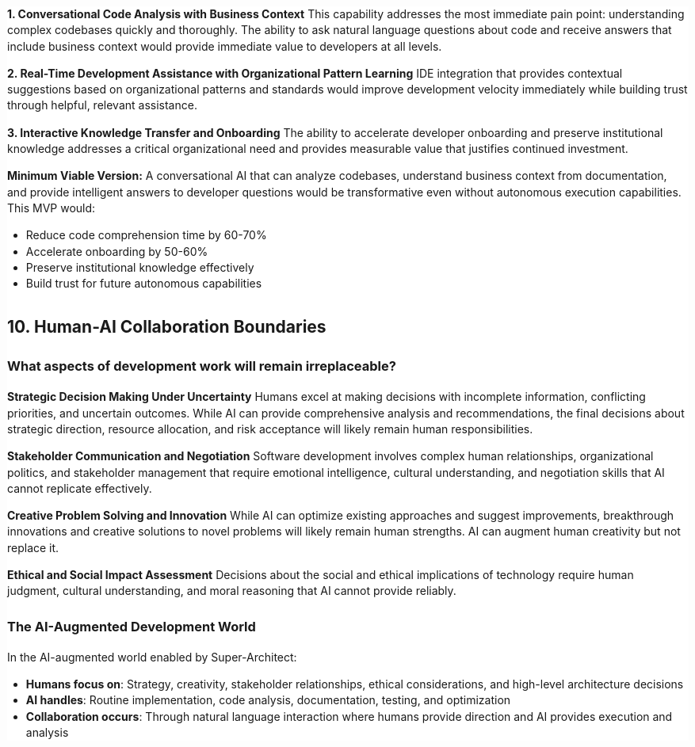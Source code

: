 **1. Conversational Code Analysis with Business Context**
This capability addresses the most immediate pain point: understanding complex codebases quickly and thoroughly. The ability to ask natural language questions about code and receive answers that include business context would provide immediate value to developers at all levels.

**2. Real-Time Development Assistance with Organizational Pattern Learning**
IDE integration that provides contextual suggestions based on organizational patterns and standards would improve development velocity immediately while building trust through helpful, relevant assistance.

**3. Interactive Knowledge Transfer and Onboarding**
The ability to accelerate developer onboarding and preserve institutional knowledge addresses a critical organizational need and provides measurable value that justifies continued investment.

**Minimum Viable Version:**
A conversational AI that can analyze codebases, understand business context from documentation, and provide intelligent answers to developer questions would be transformative even without autonomous execution capabilities. This MVP would:
- Reduce code comprehension time by 60-70%
- Accelerate onboarding by 50-60%
- Preserve institutional knowledge effectively
- Build trust for future autonomous capabilities

## 10. Human-AI Collaboration Boundaries

### What aspects of development work will remain irreplaceable?

**Strategic Decision Making Under Uncertainty**
Humans excel at making decisions with incomplete information, conflicting priorities, and uncertain outcomes. While AI can provide comprehensive analysis and recommendations, the final decisions about strategic direction, resource allocation, and risk acceptance will likely remain human responsibilities.

**Stakeholder Communication and Negotiation**
Software development involves complex human relationships, organizational politics, and stakeholder management that require emotional intelligence, cultural understanding, and negotiation skills that AI cannot replicate effectively.

**Creative Problem Solving and Innovation**
While AI can optimize existing approaches and suggest improvements, breakthrough innovations and creative solutions to novel problems will likely remain human strengths. AI can augment human creativity but not replace it.

**Ethical and Social Impact Assessment**
Decisions about the social and ethical implications of technology require human judgment, cultural understanding, and moral reasoning that AI cannot provide reliably.

### The AI-Augmented Development World

In the AI-augmented world enabled by Super-Architect:
- **Humans focus on**: Strategy, creativity, stakeholder relationships, ethical considerations, and high-level architecture decisions
- **AI handles**: Routine implementation, code analysis, documentation, testing, and optimization
- **Collaboration occurs**: Through natural language interaction where humans provide direction and AI provides execution and analysis
